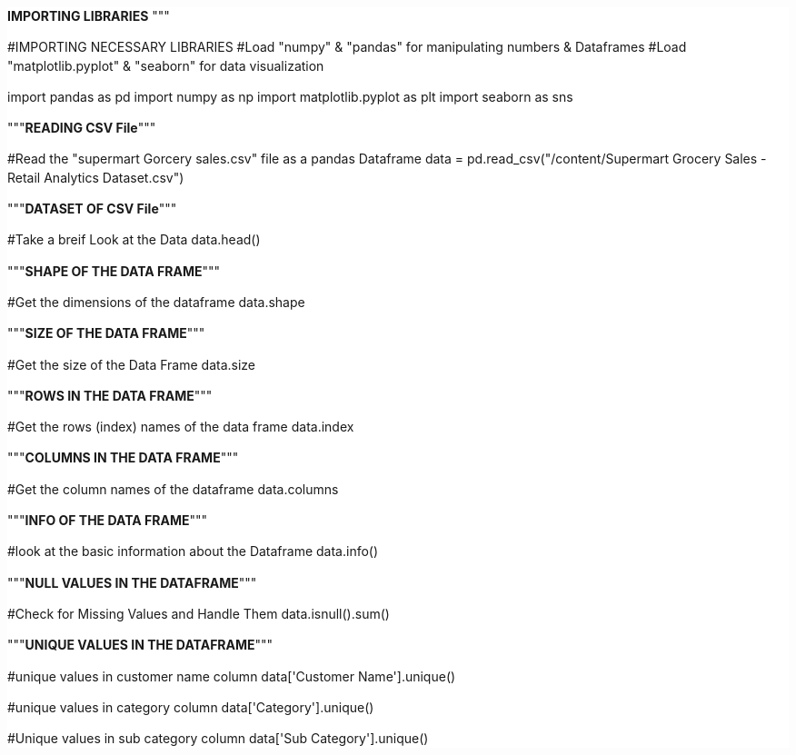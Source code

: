 **IMPORTING LIBRARIES**
"""

#IMPORTING NECESSARY LIBRARIES
#Load "numpy" & "pandas" for manipulating numbers & Dataframes
#Load "matplotlib.pyplot" & "seaborn" for data visualization

import pandas as pd
import numpy as np
import matplotlib.pyplot as plt
import seaborn as sns

"""**READING CSV File**"""

#Read the "supermart Gorcery sales.csv" file as a pandas Dataframe
data = pd.read_csv("/content/Supermart Grocery Sales - Retail Analytics Dataset.csv")

"""**DATASET OF CSV File**"""

#Take a breif Look at the Data
data.head()

"""**SHAPE OF THE DATA FRAME**"""

#Get the dimensions of the dataframe
data.shape

"""**SIZE OF THE DATA FRAME**"""

#Get the size of the Data Frame
data.size

"""**ROWS IN THE DATA FRAME**"""

#Get the rows (index) names of the data frame
data.index

"""**COLUMNS IN THE DATA FRAME**"""

#Get the column names of the dataframe
data.columns

"""**INFO OF THE DATA FRAME**"""

#look at the basic information about the Dataframe
data.info()

"""**NULL VALUES IN THE DATAFRAME**"""

#Check for Missing Values and Handle Them
data.isnull().sum()

"""**UNIQUE VALUES IN THE DATAFRAME**"""

#unique values in customer name column
data['Customer Name'].unique()

#unique values in category column
data['Category'].unique()

#Unique values in sub category column
data['Sub Category'].unique()
